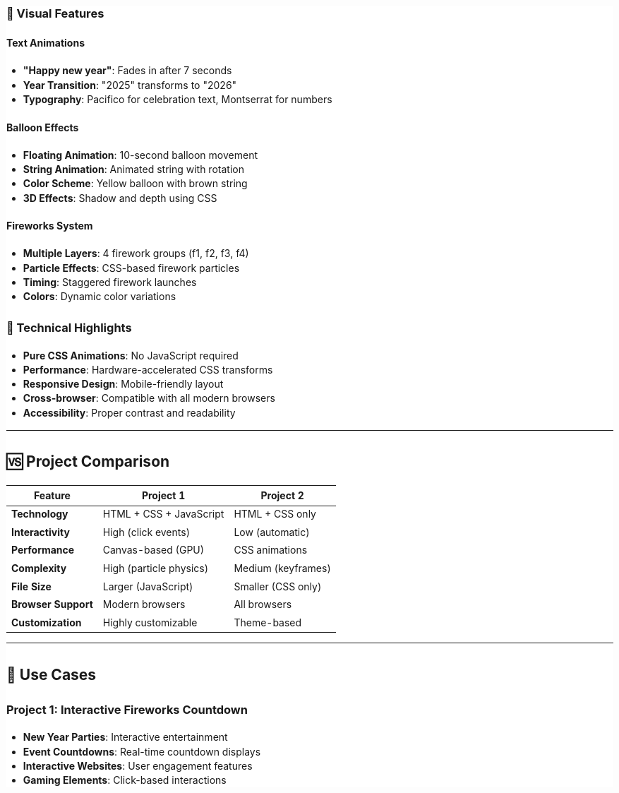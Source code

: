### 🎨 Visual Features

#### Text Animations
- **"Happy new year"**: Fades in after 7 seconds
- **Year Transition**: "2025" transforms to "2026"
- **Typography**: Pacifico for celebration text, Montserrat for numbers

#### Balloon Effects
- **Floating Animation**: 10-second balloon movement
- **String Animation**: Animated string with rotation
- **Color Scheme**: Yellow balloon with brown string
- **3D Effects**: Shadow and depth using CSS

#### Fireworks System
- **Multiple Layers**: 4 firework groups (f1, f2, f3, f4)
- **Particle Effects**: CSS-based firework particles
- **Timing**: Staggered firework launches
- **Colors**: Dynamic color variations

### 🔧 Technical Highlights
- **Pure CSS Animations**: No JavaScript required
- **Performance**: Hardware-accelerated CSS transforms
- **Responsive Design**: Mobile-friendly layout
- **Cross-browser**: Compatible with all modern browsers
- **Accessibility**: Proper contrast and readability

---

## 🆚 Project Comparison

| Feature | Project 1 | Project 2 |
|---------|-----------|-----------|
| **Technology** | HTML + CSS + JavaScript | HTML + CSS only |
| **Interactivity** | High (click events) | Low (automatic) |
| **Performance** | Canvas-based (GPU) | CSS animations |
| **Complexity** | High (particle physics) | Medium (keyframes) |
| **File Size** | Larger (JavaScript) | Smaller (CSS only) |
| **Browser Support** | Modern browsers | All browsers |
| **Customization** | Highly customizable | Theme-based |

---

## 🎯 Use Cases

### Project 1: Interactive Fireworks Countdown
- **New Year Parties**: Interactive entertainment
- **Event Countdowns**: Real-time countdown displays
- **Interactive Websites**: User engagement features
- **Gaming Elements**: Click-based interactions
